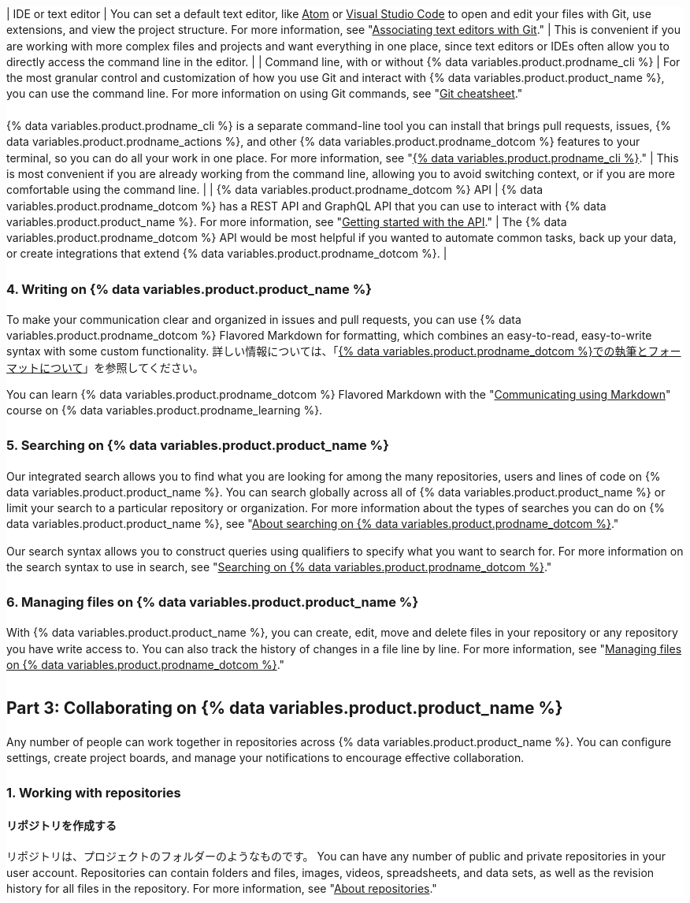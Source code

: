 | IDE or text editor                                                      | You can set a default text editor, like [Atom](https://atom.io/) or [Visual Studio Code](https://code.visualstudio.com/) to open and edit your files with Git, use extensions, and view the project structure. For more information, see "[Associating text editors with Git](/github/using-git/associating-text-editors-with-git)."                                                                                                                                                                                                                                                                                                                                                                                                                                   | This is convenient if you are working with more complex files and projects and want everything in one place, since text editors or IDEs often allow you to directly access the command line in the editor.               |
| Command line, with or without {% data variables.product.prodname_cli %} | For the most granular control and customization of how you use Git and interact with {% data variables.product.product_name %}, you can use the command line. For more information on using Git commands, see "[Git cheatsheet](/github/getting-started-with-github/quickstart/git-cheatsheet)."<br/><br/> {% data variables.product.prodname_cli %} is a separate command-line tool you can install that brings pull requests, issues, {% data variables.product.prodname_actions %}, and other {% data variables.product.prodname_dotcom %} features to your terminal, so you can do all your work in one place. For more information, see "[{% data variables.product.prodname_cli %}](/github/getting-started-with-github/using-github/github-cli)." | This is most convenient if you are already working from the command line, allowing you to avoid switching context, or if you are more comfortable using the command line.                                                |
| {% data variables.product.prodname_dotcom %} API                        | {% data variables.product.prodname_dotcom %} has a REST API and GraphQL API that you can use to interact with {% data variables.product.product_name %}. For more information, see "[Getting started with the API](/github/extending-github/getting-started-with-the-api)."                                                                                                                                                                                                                                                                                                                                                                                                                                                                                          | The {% data variables.product.prodname_dotcom %} API would be most helpful if you wanted to automate common tasks, back up your data, or create integrations that extend {% data variables.product.prodname_dotcom %}. |
### 4. Writing on {% data variables.product.product_name %}
To make your communication clear and organized in issues and pull requests, you can use {% data variables.product.prodname_dotcom %} Flavored Markdown for formatting, which combines an easy-to-read, easy-to-write syntax with some custom functionality. 詳しい情報については、「[{% data variables.product.prodname_dotcom %}での執筆とフォーマットについて](/github/writing-on-github/about-writing-and-formatting-on-github)」を参照してください。

You can learn {% data variables.product.prodname_dotcom %} Flavored Markdown with the "[Communicating using Markdown](https://lab.github.com/githubtraining/communicating-using-markdown)" course on {% data variables.product.prodname_learning %}.

### 5. Searching on {% data variables.product.product_name %}
Our integrated search allows you to find what you are looking for among the many repositories, users and lines of code on {% data variables.product.product_name %}. You can search globally across all of {% data variables.product.product_name %} or limit your search to a particular repository or organization. For more information about the types of searches you can do on {% data variables.product.product_name %}, see "[About searching on {% data variables.product.prodname_dotcom %}](/github/searching-for-information-on-github/getting-started-with-searching-on-github/about-searching-on-github)."

Our search syntax allows you to construct queries using qualifiers to specify what you want to search for. For more information on the search syntax to use in search, see "[Searching on {% data variables.product.prodname_dotcom %}](/github/searching-for-information-on-github/searching-on-github)."

### 6. Managing files on {% data variables.product.product_name %}
With {% data variables.product.product_name %}, you can create, edit, move and delete files in your repository or any repository you have write access to. You can also track the history of changes in a file line by line. For more information, see "[Managing files on {% data variables.product.prodname_dotcom %}](/github/managing-files-in-a-repository/managing-files-on-github)."

## Part 3: Collaborating on {% data variables.product.product_name %}
Any number of people can work together in repositories across {% data variables.product.product_name %}. You can configure settings, create project boards, and manage your notifications to encourage effective collaboration.

### 1. Working with repositories

#### リポジトリを作成する
リポジトリは、プロジェクトのフォルダーのようなものです。 You can have any number of public and private repositories in your user account. Repositories can contain folders and files, images, videos, spreadsheets, and data sets, as well as the revision history for all files in the repository. For more information, see "[About repositories](/github/creating-cloning-and-archiving-repositories/about-repositories)."
